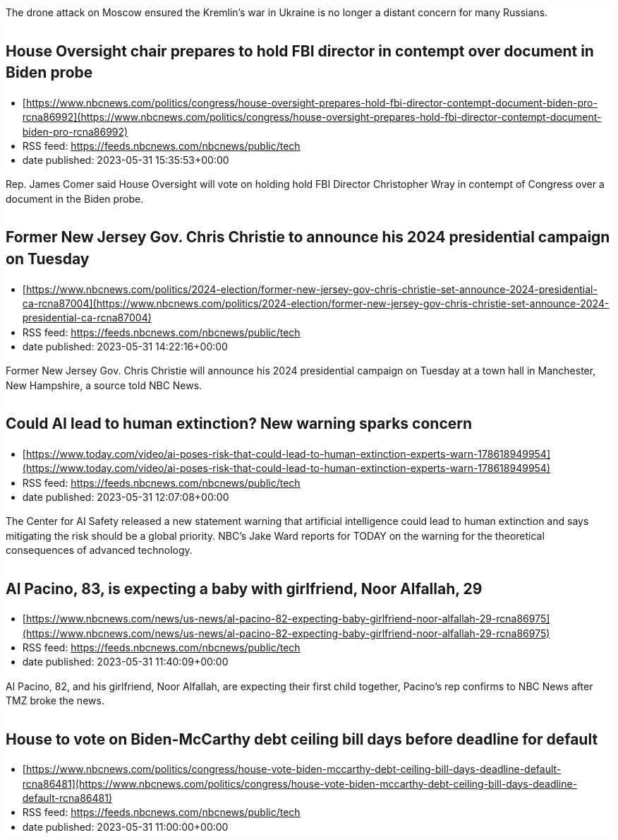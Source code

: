 The drone attack on Moscow ensured the Kremlin’s war in Ukraine is no longer a distant concern for many Russians.

## House Oversight chair prepares to hold FBI director in contempt over document in Biden probe
 - [https://www.nbcnews.com/politics/congress/house-oversight-prepares-hold-fbi-director-contempt-document-biden-pro-rcna86992](https://www.nbcnews.com/politics/congress/house-oversight-prepares-hold-fbi-director-contempt-document-biden-pro-rcna86992)
 - RSS feed: https://feeds.nbcnews.com/nbcnews/public/tech
 - date published: 2023-05-31 15:35:53+00:00

Rep. James Comer said House Oversight will vote on holding hold FBI Director Christopher Wray in contempt of Congress over a document in the Biden probe.

## Former New Jersey Gov. Chris Christie to announce his 2024 presidential campaign on Tuesday
 - [https://www.nbcnews.com/politics/2024-election/former-new-jersey-gov-chris-christie-set-announce-2024-presidential-ca-rcna87004](https://www.nbcnews.com/politics/2024-election/former-new-jersey-gov-chris-christie-set-announce-2024-presidential-ca-rcna87004)
 - RSS feed: https://feeds.nbcnews.com/nbcnews/public/tech
 - date published: 2023-05-31 14:22:16+00:00

Former New Jersey Gov. Chris Christie will announce his 2024 presidential campaign on Tuesday at a town hall in Manchester, New Hampshire, a source told NBC News.

## Could AI lead to human extinction? New warning sparks concern
 - [https://www.today.com/video/ai-poses-risk-that-could-lead-to-human-extinction-experts-warn-178618949954](https://www.today.com/video/ai-poses-risk-that-could-lead-to-human-extinction-experts-warn-178618949954)
 - RSS feed: https://feeds.nbcnews.com/nbcnews/public/tech
 - date published: 2023-05-31 12:07:08+00:00

The Center for AI Safety released a new statement warning that artificial intelligence could lead to human extinction and says mitigating the risk should be a global priority. NBC’s Jake Ward reports for TODAY on the warning for the theoretical consequences of advanced technology.

## Al Pacino, 83, is expecting a baby with girlfriend, Noor Alfallah, 29
 - [https://www.nbcnews.com/news/us-news/al-pacino-82-expecting-baby-girlfriend-noor-alfallah-29-rcna86975](https://www.nbcnews.com/news/us-news/al-pacino-82-expecting-baby-girlfriend-noor-alfallah-29-rcna86975)
 - RSS feed: https://feeds.nbcnews.com/nbcnews/public/tech
 - date published: 2023-05-31 11:40:09+00:00

Al Pacino, 82, and his girlfriend, Noor Alfallah, are expecting their first child together, Pacino’s rep confirms to NBC News after TMZ broke the news.

## House to vote on Biden-McCarthy debt ceiling bill days before deadline for default
 - [https://www.nbcnews.com/politics/congress/house-vote-biden-mccarthy-debt-ceiling-bill-days-deadline-default-rcna86481](https://www.nbcnews.com/politics/congress/house-vote-biden-mccarthy-debt-ceiling-bill-days-deadline-default-rcna86481)
 - RSS feed: https://feeds.nbcnews.com/nbcnews/public/tech
 - date published: 2023-05-31 11:00:00+00:00
